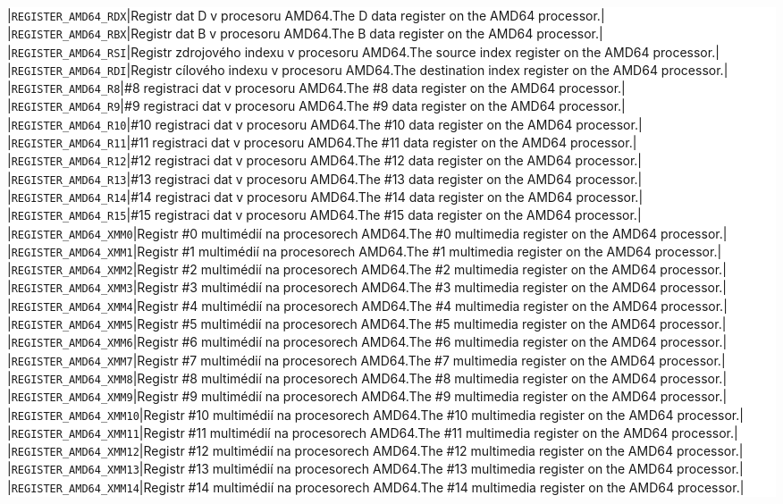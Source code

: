 |`REGISTER_AMD64_RDX`|<span data-ttu-id="88417-133">Registr dat D v procesoru AMD64.</span><span class="sxs-lookup"><span data-stu-id="88417-133">The D data register on the AMD64 processor.</span></span>|  
|`REGISTER_AMD64_RBX`|<span data-ttu-id="88417-134">Registr dat B v procesoru AMD64.</span><span class="sxs-lookup"><span data-stu-id="88417-134">The B data register on the AMD64 processor.</span></span>|  
|`REGISTER_AMD64_RSI`|<span data-ttu-id="88417-135">Registr zdrojového indexu v procesoru AMD64.</span><span class="sxs-lookup"><span data-stu-id="88417-135">The source index register on the AMD64 processor.</span></span>|  
|`REGISTER_AMD64_RDI`|<span data-ttu-id="88417-136">Registr cílového indexu v procesoru AMD64.</span><span class="sxs-lookup"><span data-stu-id="88417-136">The destination index register on the AMD64 processor.</span></span>|  
|`REGISTER_AMD64_R8`|<span data-ttu-id="88417-137">#8 registraci dat v procesoru AMD64.</span><span class="sxs-lookup"><span data-stu-id="88417-137">The #8 data register on the AMD64 processor.</span></span>|  
|`REGISTER_AMD64_R9`|<span data-ttu-id="88417-138">#9 registraci dat v procesoru AMD64.</span><span class="sxs-lookup"><span data-stu-id="88417-138">The #9 data register on the AMD64 processor.</span></span>|  
|`REGISTER_AMD64_R10`|<span data-ttu-id="88417-139">#10 registraci dat v procesoru AMD64.</span><span class="sxs-lookup"><span data-stu-id="88417-139">The #10 data register on the AMD64 processor.</span></span>|  
|`REGISTER_AMD64_R11`|<span data-ttu-id="88417-140">#11 registraci dat v procesoru AMD64.</span><span class="sxs-lookup"><span data-stu-id="88417-140">The #11 data register on the AMD64 processor.</span></span>|  
|`REGISTER_AMD64_R12`|<span data-ttu-id="88417-141">#12 registraci dat v procesoru AMD64.</span><span class="sxs-lookup"><span data-stu-id="88417-141">The #12 data register on the AMD64 processor.</span></span>|  
|`REGISTER_AMD64_R13`|<span data-ttu-id="88417-142">#13 registraci dat v procesoru AMD64.</span><span class="sxs-lookup"><span data-stu-id="88417-142">The #13 data register on the AMD64 processor.</span></span>|  
|`REGISTER_AMD64_R14`|<span data-ttu-id="88417-143">#14 registraci dat v procesoru AMD64.</span><span class="sxs-lookup"><span data-stu-id="88417-143">The #14 data register on the AMD64 processor.</span></span>|  
|`REGISTER_AMD64_R15`|<span data-ttu-id="88417-144">#15 registraci dat v procesoru AMD64.</span><span class="sxs-lookup"><span data-stu-id="88417-144">The #15 data register on the AMD64 processor.</span></span>|  
|`REGISTER_AMD64_XMM0`|<span data-ttu-id="88417-145">Registr #0 multimédií na procesorech AMD64.</span><span class="sxs-lookup"><span data-stu-id="88417-145">The #0 multimedia register on the AMD64 processor.</span></span>|  
|`REGISTER_AMD64_XMM1`|<span data-ttu-id="88417-146">Registr #1 multimédií na procesorech AMD64.</span><span class="sxs-lookup"><span data-stu-id="88417-146">The #1 multimedia register on the AMD64 processor.</span></span>|  
|`REGISTER_AMD64_XMM2`|<span data-ttu-id="88417-147">Registr #2 multimédií na procesorech AMD64.</span><span class="sxs-lookup"><span data-stu-id="88417-147">The #2 multimedia register on the AMD64 processor.</span></span>|  
|`REGISTER_AMD64_XMM3`|<span data-ttu-id="88417-148">Registr #3 multimédií na procesorech AMD64.</span><span class="sxs-lookup"><span data-stu-id="88417-148">The #3 multimedia register on the AMD64 processor.</span></span>|  
|`REGISTER_AMD64_XMM4`|<span data-ttu-id="88417-149">Registr #4 multimédií na procesorech AMD64.</span><span class="sxs-lookup"><span data-stu-id="88417-149">The #4 multimedia register on the AMD64 processor.</span></span>|  
|`REGISTER_AMD64_XMM5`|<span data-ttu-id="88417-150">Registr #5 multimédií na procesorech AMD64.</span><span class="sxs-lookup"><span data-stu-id="88417-150">The #5 multimedia register on the AMD64 processor.</span></span>|  
|`REGISTER_AMD64_XMM6`|<span data-ttu-id="88417-151">Registr #6 multimédií na procesorech AMD64.</span><span class="sxs-lookup"><span data-stu-id="88417-151">The #6 multimedia register on the AMD64 processor.</span></span>|  
|`REGISTER_AMD64_XMM7`|<span data-ttu-id="88417-152">Registr #7 multimédií na procesorech AMD64.</span><span class="sxs-lookup"><span data-stu-id="88417-152">The #7 multimedia register on the AMD64 processor.</span></span>|  
|`REGISTER_AMD64_XMM8`|<span data-ttu-id="88417-153">Registr #8 multimédií na procesorech AMD64.</span><span class="sxs-lookup"><span data-stu-id="88417-153">The #8 multimedia register on the AMD64 processor.</span></span>|  
|`REGISTER_AMD64_XMM9`|<span data-ttu-id="88417-154">Registr #9 multimédií na procesorech AMD64.</span><span class="sxs-lookup"><span data-stu-id="88417-154">The #9 multimedia register on the AMD64 processor.</span></span>|  
|`REGISTER_AMD64_XMM10`|<span data-ttu-id="88417-155">Registr #10 multimédií na procesorech AMD64.</span><span class="sxs-lookup"><span data-stu-id="88417-155">The #10 multimedia register on the AMD64 processor.</span></span>|  
|`REGISTER_AMD64_XMM11`|<span data-ttu-id="88417-156">Registr #11 multimédií na procesorech AMD64.</span><span class="sxs-lookup"><span data-stu-id="88417-156">The #11 multimedia register on the AMD64 processor.</span></span>|  
|`REGISTER_AMD64_XMM12`|<span data-ttu-id="88417-157">Registr #12 multimédií na procesorech AMD64.</span><span class="sxs-lookup"><span data-stu-id="88417-157">The #12 multimedia register on the AMD64 processor.</span></span>|  
|`REGISTER_AMD64_XMM13`|<span data-ttu-id="88417-158">Registr #13 multimédií na procesorech AMD64.</span><span class="sxs-lookup"><span data-stu-id="88417-158">The #13 multimedia register on the AMD64 processor.</span></span>|  
|`REGISTER_AMD64_XMM14`|<span data-ttu-id="88417-159">Registr #14 multimédií na procesorech AMD64.</span><span class="sxs-lookup"><span data-stu-id="88417-159">The #14 multimedia register on the AMD64 processor.</span></span>|  